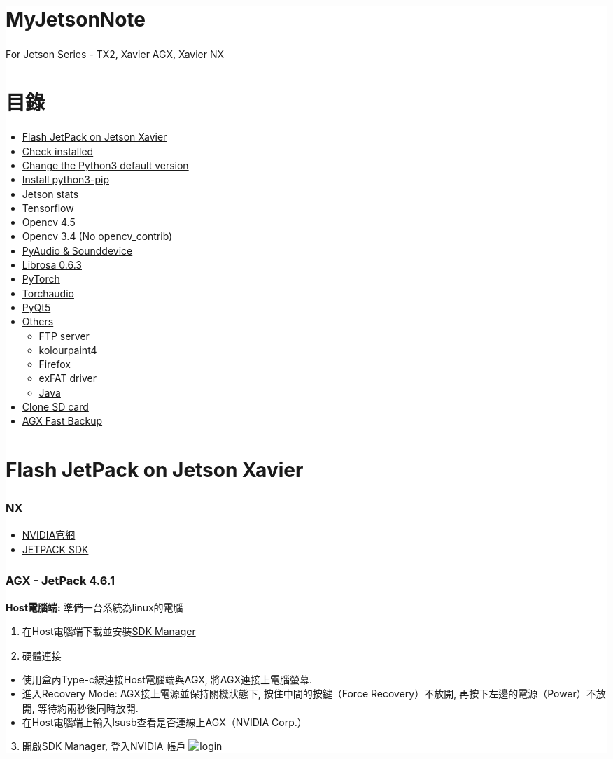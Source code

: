 # MyJetsonNote

For Jetson Series - TX2, Xavier AGX, Xavier NX

# 目錄

* [Flash JetPack on Jetson Xavier](#sdkflash)
* [Check installed](#checkinstalled)
* [Change the Python3 default version](#python3version)
* [Install python3-pip](#installpip)
* [Jetson stats](#jetsonstats)
* [Tensorflow](#tensorflow)
* [Opencv 4.5](#opencv4.5)
* [Opencv 3.4 (No opencv_contrib)](#opencv3.4)
* [PyAudio & Sounddevice](#pyaudiosounddevice)
* [Librosa 0.6.3](#librosa063)
* [PyTorch](#pytorch)
* [Torchaudio](#torchaudio)
* [PyQt5](#pyqt5)
* [Others](#Others)
    * [FTP server](#ftpserver)
    * [kolourpaint4](#kolourpaint4)
    * [Firefox](#firefox)
    * [exFAT driver](#exfatdriver)
    * [Java](#Java)
* [Clone SD card](#clonesdcard)
* [AGX Fast Backup](#agxbackup)

# Flash JetPack on Jetson Xavier<a name="sdkflash"></a>

### NX

* [NVIDIA官網](https://developer.nvidia.com/embedded/learn/get-started-jetson-xavier-nx-devkit)
* [JETPACK SDK](https://developer.nvidia.com/embedded/jetpack)

### AGX - JetPack 4.6.1

**Host電腦端:** 準備一台系統為linux的電腦

1. 在Host電腦端下載並安裝[SDK Manager](https://developer.nvidia.com/embedded/jetpack-archive)

2. 硬體連接

- 使用盒內Type-c線連接Host電腦端與AGX, 將AGX連接上電腦螢幕.
- 進入Recovery Mode: AGX接上電源並保持關機狀態下, 按住中間的按鍵（Force Recovery）不放開, 再按下左邊的電源（Power）不放開,
  等待約兩秒後同時放開.
- 在Host電腦端上輸入lsusb查看是否連線上AGX（NVIDIA Corp.）

3. 開啟SDK Manager, 登入NVIDIA 帳戶
   ![login](https://user-images.githubusercontent.com/53622566/204737569-ad8bbb2a-c0f2-44c1-894a-eab208297983.png)
